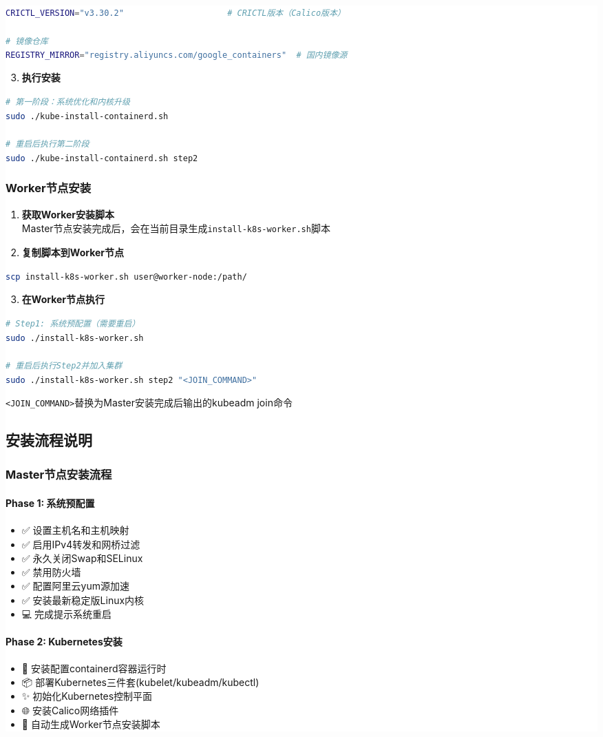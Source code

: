 ```bash
CRICTL_VERSION="v3.30.2"                     # CRICTL版本（Calico版本）

# 镜像仓库
REGISTRY_MIRROR="registry.aliyuncs.com/google_containers"  # 国内镜像源
```

3. **执行安装**
```bash
# 第一阶段：系统优化和内核升级
sudo ./kube-install-containerd.sh

# 重启后执行第二阶段
sudo ./kube-install-containerd.sh step2
```

### Worker节点安装

1. **获取Worker安装脚本**  
Master节点安装完成后，会在当前目录生成`install-k8s-worker.sh`脚本

2. **复制脚本到Worker节点**
```bash
scp install-k8s-worker.sh user@worker-node:/path/
```

3. **在Worker节点执行**
```bash
# Step1: 系统预配置（需要重启）
sudo ./install-k8s-worker.sh

# 重启后执行Step2并加入集群
sudo ./install-k8s-worker.sh step2 "<JOIN_COMMAND>"
```
`<JOIN_COMMAND>`替换为Master安装完成后输出的kubeadm join命令

## 安装流程说明

### Master节点安装流程
#### Phase 1: 系统预配置
- ✅ 设置主机名和主机映射
- ✅ 启用IPv4转发和网桥过滤
- ✅ 永久关闭Swap和SELinux
- ✅ 禁用防火墙
- ✅ 配置阿里云yum源加速
- ✅ 安装最新稳定版Linux内核
- 💻 完成提示系统重启

#### Phase 2: Kubernetes安装
- 🐳 安装配置containerd容器运行时
- 📦 部署Kubernetes三件套(kubelet/kubeadm/kubectl)
- ✨ 初始化Kubernetes控制平面
- 🌐 安装Calico网络插件
- 📜 自动生成Worker节点安装脚本
